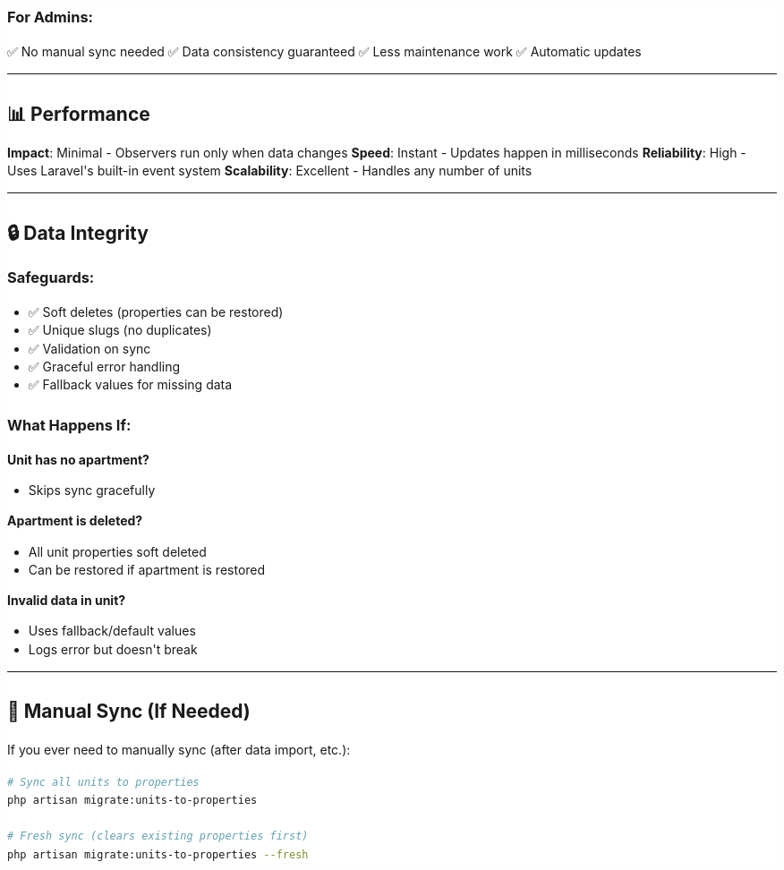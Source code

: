 ### For Admins:
✅ No manual sync needed
✅ Data consistency guaranteed
✅ Less maintenance work
✅ Automatic updates

---

## 📊 Performance

**Impact**: Minimal - Observers run only when data changes
**Speed**: Instant - Updates happen in milliseconds
**Reliability**: High - Uses Laravel's built-in event system
**Scalability**: Excellent - Handles any number of units

---

## 🔒 Data Integrity

### Safeguards:
- ✅ Soft deletes (properties can be restored)
- ✅ Unique slugs (no duplicates)
- ✅ Validation on sync
- ✅ Graceful error handling
- ✅ Fallback values for missing data

### What Happens If:

**Unit has no apartment?**
- Skips sync gracefully

**Apartment is deleted?**
- All unit properties soft deleted
- Can be restored if apartment is restored

**Invalid data in unit?**
- Uses fallback/default values
- Logs error but doesn't break

---

## 🚀 Manual Sync (If Needed)

If you ever need to manually sync (after data import, etc.):

```bash
# Sync all units to properties
php artisan migrate:units-to-properties

# Fresh sync (clears existing properties first)
php artisan migrate:units-to-properties --fresh
```
